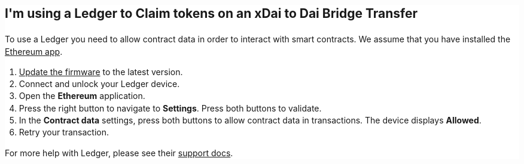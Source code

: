 ## I'm using a Ledger to Claim tokens on an xDai to Dai Bridge Transfer

To use a Ledger you need to allow contract data in order to interact with smart contracts. We assume that you have installed the [Ethereum app](https://support.ledger.com/hc/en-us/articles/115005200009-Set-up-and-use-MyEtherWallet).

1. [Update the firmware](https://support.ledgerwallet.com/hc/en-us/articles/360002731113) to the latest version.
2. Connect and unlock your Ledger device.
3. Open the **Ethereum** application.
4. Press the right button to navigate to **Settings**. Press both buttons to validate.
5. In the **Contract data** settings, press both buttons to allow contract data in transactions.  The device displays **Allowed**.
6. Retry your transaction.

For more help with Ledger, please see their [support docs](https://support.ledger.com/hc/en-us).

